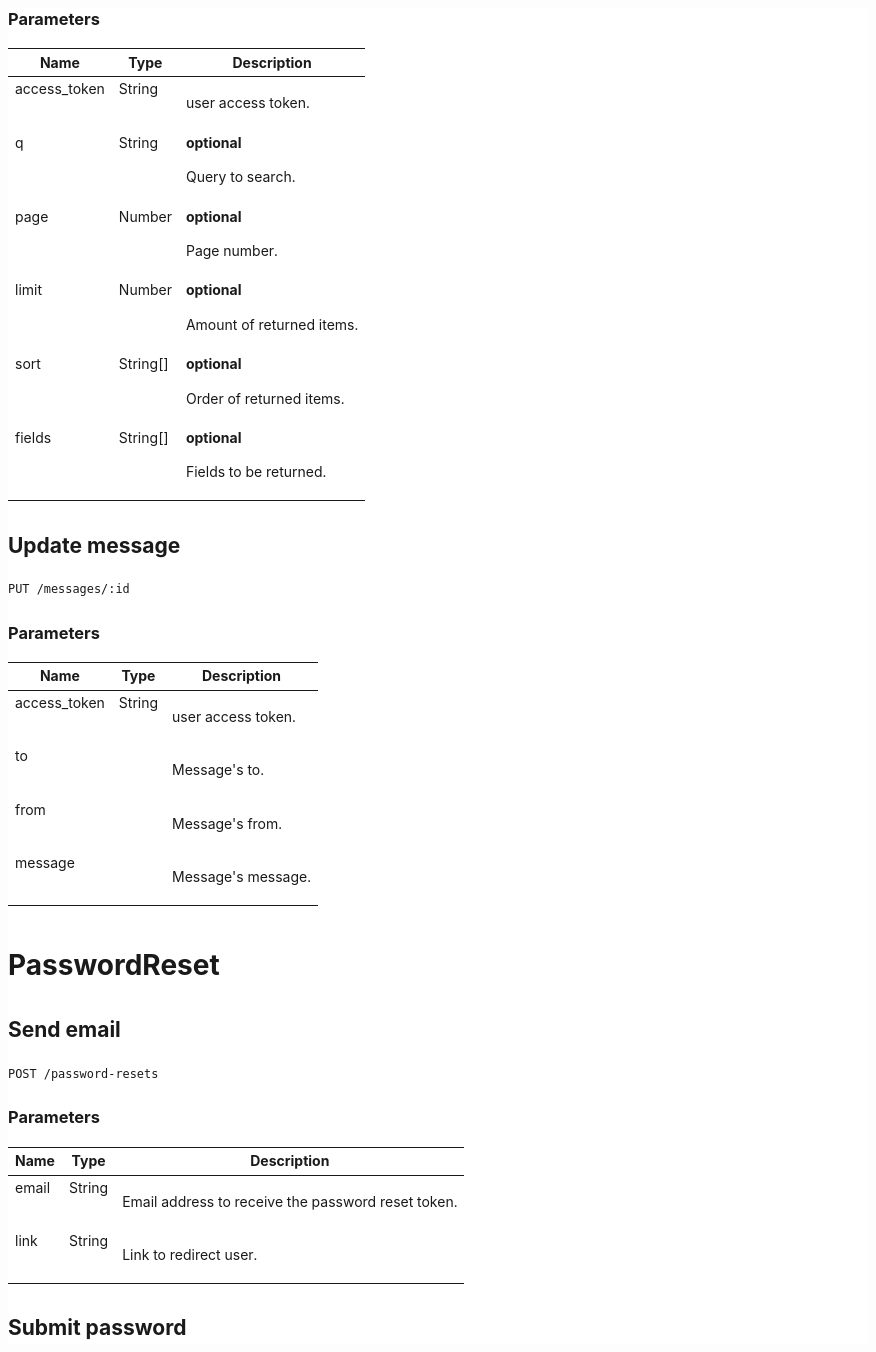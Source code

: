 ### Parameters

| Name    | Type      | Description                          |
|---------|-----------|--------------------------------------|
| access_token			| String			|  <p>user access token.</p>							|
| q			| String			| **optional** <p>Query to search.</p>							|
| page			| Number			| **optional** <p>Page number.</p>							|
| limit			| Number			| **optional** <p>Amount of returned items.</p>							|
| sort			| String[]			| **optional** <p>Order of returned items.</p>							|
| fields			| String[]			| **optional** <p>Fields to be returned.</p>							|

## Update message



	PUT /messages/:id


### Parameters

| Name    | Type      | Description                          |
|---------|-----------|--------------------------------------|
| access_token			| String			|  <p>user access token.</p>							|
| to			| 			|  <p>Message's to.</p>							|
| from			| 			|  <p>Message's from.</p>							|
| message			| 			|  <p>Message's message.</p>							|

# PasswordReset

## Send email



	POST /password-resets


### Parameters

| Name    | Type      | Description                          |
|---------|-----------|--------------------------------------|
| email			| String			|  <p>Email address to receive the password reset token.</p>							|
| link			| String			|  <p>Link to redirect user.</p>							|

## Submit password
